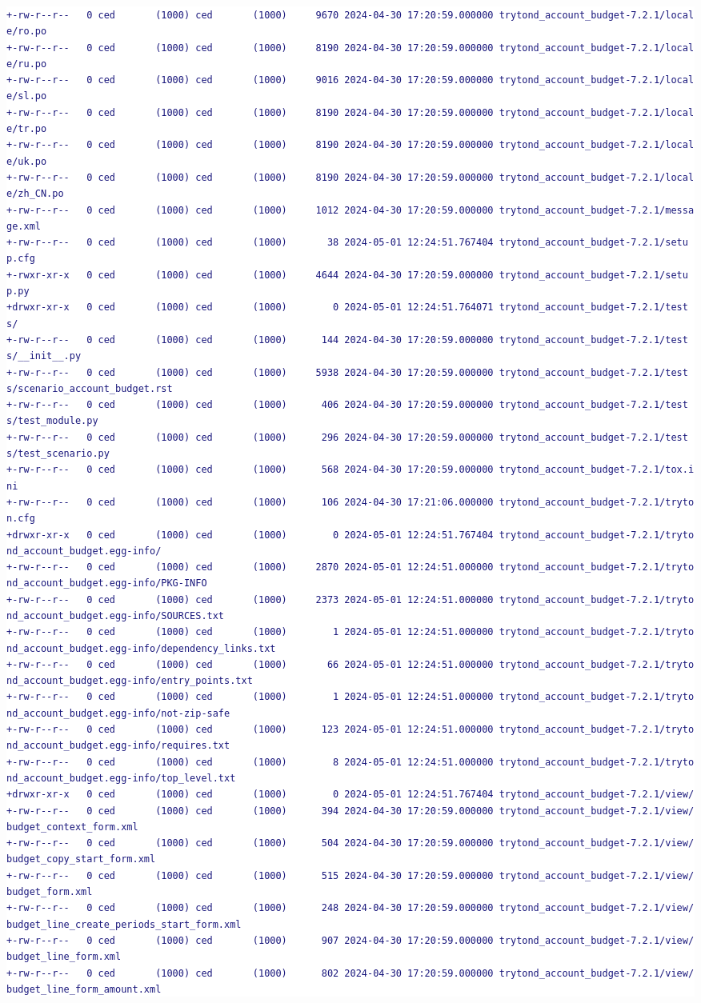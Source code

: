 ```diff
+-rw-r--r--   0 ced       (1000) ced       (1000)     9670 2024-04-30 17:20:59.000000 trytond_account_budget-7.2.1/locale/ro.po
+-rw-r--r--   0 ced       (1000) ced       (1000)     8190 2024-04-30 17:20:59.000000 trytond_account_budget-7.2.1/locale/ru.po
+-rw-r--r--   0 ced       (1000) ced       (1000)     9016 2024-04-30 17:20:59.000000 trytond_account_budget-7.2.1/locale/sl.po
+-rw-r--r--   0 ced       (1000) ced       (1000)     8190 2024-04-30 17:20:59.000000 trytond_account_budget-7.2.1/locale/tr.po
+-rw-r--r--   0 ced       (1000) ced       (1000)     8190 2024-04-30 17:20:59.000000 trytond_account_budget-7.2.1/locale/uk.po
+-rw-r--r--   0 ced       (1000) ced       (1000)     8190 2024-04-30 17:20:59.000000 trytond_account_budget-7.2.1/locale/zh_CN.po
+-rw-r--r--   0 ced       (1000) ced       (1000)     1012 2024-04-30 17:20:59.000000 trytond_account_budget-7.2.1/message.xml
+-rw-r--r--   0 ced       (1000) ced       (1000)       38 2024-05-01 12:24:51.767404 trytond_account_budget-7.2.1/setup.cfg
+-rwxr-xr-x   0 ced       (1000) ced       (1000)     4644 2024-04-30 17:20:59.000000 trytond_account_budget-7.2.1/setup.py
+drwxr-xr-x   0 ced       (1000) ced       (1000)        0 2024-05-01 12:24:51.764071 trytond_account_budget-7.2.1/tests/
+-rw-r--r--   0 ced       (1000) ced       (1000)      144 2024-04-30 17:20:59.000000 trytond_account_budget-7.2.1/tests/__init__.py
+-rw-r--r--   0 ced       (1000) ced       (1000)     5938 2024-04-30 17:20:59.000000 trytond_account_budget-7.2.1/tests/scenario_account_budget.rst
+-rw-r--r--   0 ced       (1000) ced       (1000)      406 2024-04-30 17:20:59.000000 trytond_account_budget-7.2.1/tests/test_module.py
+-rw-r--r--   0 ced       (1000) ced       (1000)      296 2024-04-30 17:20:59.000000 trytond_account_budget-7.2.1/tests/test_scenario.py
+-rw-r--r--   0 ced       (1000) ced       (1000)      568 2024-04-30 17:20:59.000000 trytond_account_budget-7.2.1/tox.ini
+-rw-r--r--   0 ced       (1000) ced       (1000)      106 2024-04-30 17:21:06.000000 trytond_account_budget-7.2.1/tryton.cfg
+drwxr-xr-x   0 ced       (1000) ced       (1000)        0 2024-05-01 12:24:51.767404 trytond_account_budget-7.2.1/trytond_account_budget.egg-info/
+-rw-r--r--   0 ced       (1000) ced       (1000)     2870 2024-05-01 12:24:51.000000 trytond_account_budget-7.2.1/trytond_account_budget.egg-info/PKG-INFO
+-rw-r--r--   0 ced       (1000) ced       (1000)     2373 2024-05-01 12:24:51.000000 trytond_account_budget-7.2.1/trytond_account_budget.egg-info/SOURCES.txt
+-rw-r--r--   0 ced       (1000) ced       (1000)        1 2024-05-01 12:24:51.000000 trytond_account_budget-7.2.1/trytond_account_budget.egg-info/dependency_links.txt
+-rw-r--r--   0 ced       (1000) ced       (1000)       66 2024-05-01 12:24:51.000000 trytond_account_budget-7.2.1/trytond_account_budget.egg-info/entry_points.txt
+-rw-r--r--   0 ced       (1000) ced       (1000)        1 2024-05-01 12:24:51.000000 trytond_account_budget-7.2.1/trytond_account_budget.egg-info/not-zip-safe
+-rw-r--r--   0 ced       (1000) ced       (1000)      123 2024-05-01 12:24:51.000000 trytond_account_budget-7.2.1/trytond_account_budget.egg-info/requires.txt
+-rw-r--r--   0 ced       (1000) ced       (1000)        8 2024-05-01 12:24:51.000000 trytond_account_budget-7.2.1/trytond_account_budget.egg-info/top_level.txt
+drwxr-xr-x   0 ced       (1000) ced       (1000)        0 2024-05-01 12:24:51.767404 trytond_account_budget-7.2.1/view/
+-rw-r--r--   0 ced       (1000) ced       (1000)      394 2024-04-30 17:20:59.000000 trytond_account_budget-7.2.1/view/budget_context_form.xml
+-rw-r--r--   0 ced       (1000) ced       (1000)      504 2024-04-30 17:20:59.000000 trytond_account_budget-7.2.1/view/budget_copy_start_form.xml
+-rw-r--r--   0 ced       (1000) ced       (1000)      515 2024-04-30 17:20:59.000000 trytond_account_budget-7.2.1/view/budget_form.xml
+-rw-r--r--   0 ced       (1000) ced       (1000)      248 2024-04-30 17:20:59.000000 trytond_account_budget-7.2.1/view/budget_line_create_periods_start_form.xml
+-rw-r--r--   0 ced       (1000) ced       (1000)      907 2024-04-30 17:20:59.000000 trytond_account_budget-7.2.1/view/budget_line_form.xml
+-rw-r--r--   0 ced       (1000) ced       (1000)      802 2024-04-30 17:20:59.000000 trytond_account_budget-7.2.1/view/budget_line_form_amount.xml
```
